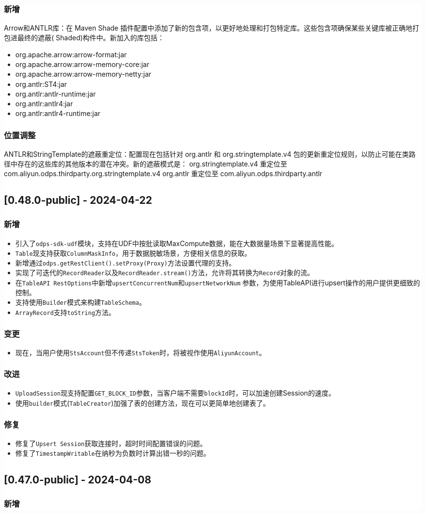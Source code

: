 ### 新增

Arrow和ANTLR库：在 Maven Shade
插件配置中添加了新的包含项，以更好地处理和打包特定库。这些包含项确保某些关键库被正确地打包进最终的遮蔽(
Shaded)构件中。新加入的库包括：

- org.apache.arrow:arrow-format:jar
- org.apache.arrow:arrow-memory-core:jar
- org.apache.arrow:arrow-memory-netty:jar
- org.antlr:ST4:jar
- org.antlr:antlr-runtime:jar
- org.antlr:antlr4:jar
- org.antlr:antlr4-runtime:jar

### 位置调整

ANTLR和StringTemplate的遮蔽重定位：配置现在包括针对 org.antlr 和 org.stringtemplate.v4
包的更新重定位规则，以防止可能在类路径中存在的这些库的其他版本的潜在冲突。新的遮蔽模式是：
org.stringtemplate.v4 重定位至 com.aliyun.odps.thirdparty.org.stringtemplate.v4
org.antlr 重定位至 com.aliyun.odps.thirdparty.antlr

## [0.48.0-public] - 2024-04-22

### 新增

- 引入了`odps-sdk-udf`模块，支持在UDF中按批读取MaxCompute数据，能在大数据量场景下显著提高性能。
- `Table`现支持获取`ColumnMaskInfo`，用于数据脱敏场景，方便相关信息的获取。
- 新增通过`odps.getRestClient().setProxy(Proxy)`方法设置代理的支持。
- 实现了可迭代的`RecordReader`以及`RecordReader.stream()`方法，允许将其转换为`Record`对象的流。
- 在`TableAPI RestOptions`中新增`upsertConcurrentNum`和`upsertNetworkNum`
  参数，为使用TableAPI进行upsert操作的用户提供更细致的控制。
- 支持使用`Builder`模式来构建`TableSchema`。
- `ArrayRecord`支持`toString`方法。

### 变更

- 现在，当用户使用`StsAccount`但不传递`StsToken`时，将被视作使用`AliyunAccount`。

### 改进

- `UploadSession`现支持配置`GET_BLOCK_ID`参数，当客户端不需要`blockId`时，可以加速创建Session的速度。
- 使用`builder`模式(`TableCreator`)加强了表的创建方法，现在可以更简单地创建表了。

### 修复

- 修复了`Upsert Session`获取连接时，超时时间配置错误的问题。
- 修复了`TimestampWritable`在纳秒为负数时计算出错一秒的问题。

## [0.47.0-public] - 2024-04-08

### 新增
